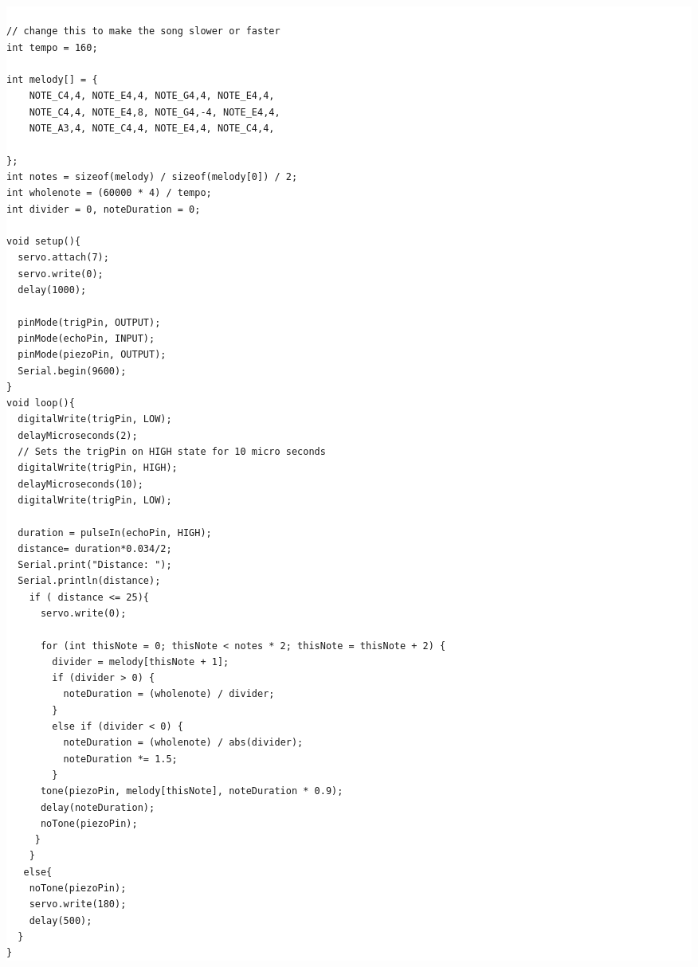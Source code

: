 ```

// change this to make the song slower or faster
int tempo = 160;

int melody[] = {
    NOTE_C4,4, NOTE_E4,4, NOTE_G4,4, NOTE_E4,4, 
    NOTE_C4,4, NOTE_E4,8, NOTE_G4,-4, NOTE_E4,4,
    NOTE_A3,4, NOTE_C4,4, NOTE_E4,4, NOTE_C4,4,
  
};
int notes = sizeof(melody) / sizeof(melody[0]) / 2;
int wholenote = (60000 * 4) / tempo;
int divider = 0, noteDuration = 0;

void setup(){
  servo.attach(7);
  servo.write(0);
  delay(1000);

  pinMode(trigPin, OUTPUT);
  pinMode(echoPin, INPUT);
  pinMode(piezoPin, OUTPUT);
  Serial.begin(9600); 
}
void loop(){
  digitalWrite(trigPin, LOW);
  delayMicroseconds(2);
  // Sets the trigPin on HIGH state for 10 micro seconds
  digitalWrite(trigPin, HIGH);
  delayMicroseconds(10);
  digitalWrite(trigPin, LOW);
  
  duration = pulseIn(echoPin, HIGH);
  distance= duration*0.034/2;
  Serial.print("Distance: ");
  Serial.println(distance);
    if ( distance <= 25){
      servo.write(0);
      
      for (int thisNote = 0; thisNote < notes * 2; thisNote = thisNote + 2) {
        divider = melody[thisNote + 1];
        if (divider > 0) {
          noteDuration = (wholenote) / divider;
        }
        else if (divider < 0) {
          noteDuration = (wholenote) / abs(divider);
          noteDuration *= 1.5; 
        }
      tone(piezoPin, melody[thisNote], noteDuration * 0.9);
      delay(noteDuration);
      noTone(piezoPin); 
     }
    }
   else{
    noTone(piezoPin);
    servo.write(180);
    delay(500);
  }
}
```
